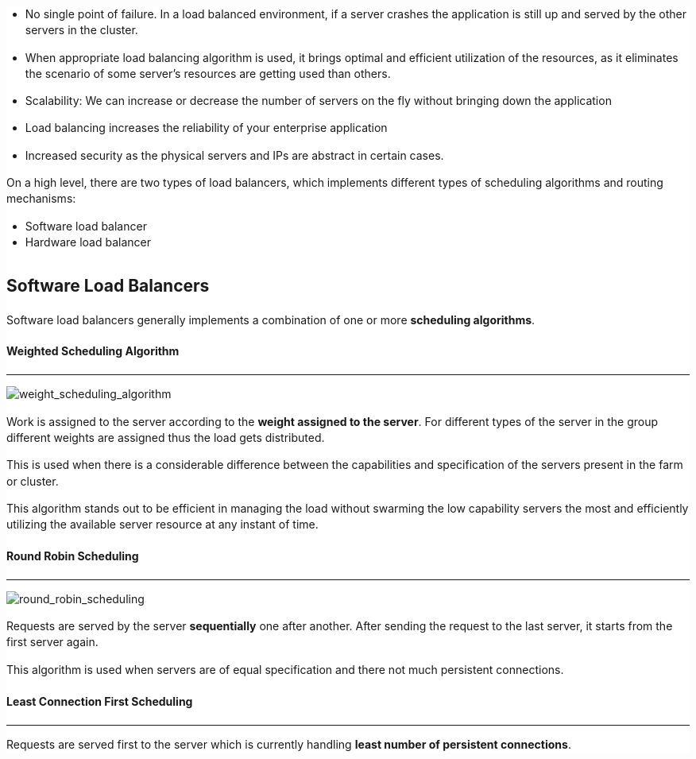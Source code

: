 * No single point of failure. In a load balanced environment, if a server crashes the application is still up and served by the other servers in the cluster.

* When appropriate load balancing algorithm is used, it brings optimal and efficient utilization of the resources, as it eliminates the scenario of some server’s resources are getting used than others.

* Scalability: We can increase or decrease the number of servers on the fly without bringing down the application

* Load balancing increases the reliability of your enterprise application

* Increased security as the physical servers and IPs are abstract in certain cases.

On a high level, there are two types of load balancers, which implements different types of scheduling algorithms and routing mechanisms:

* Software load balancer
* Hardware load balancer

## Software Load Balancers

Software load balancers generally implements a combination of one or more **scheduling algorithms**.

#### Weighted Scheduling Algorithm
---

![weight_scheduling_algorithm](https://static.thegeekstuff.com/wp-content/uploads/2016/01/1-weighted-scheduling-load-balancer.png)

Work is assigned to the server according to the **weight assigned to the server**. For different types of the server in the group different weights are assigned thus the load gets distributed.

This is used when there is a considerable difference between the capabilities and specification of the servers present in the farm or cluster.

This algorithm stands out to be efficient in managing the load without swarming the low capability servers the most and efficiently utilizing the available server resource at any instant of time.

#### Round Robin Scheduling
---

![round_robin_scheduling](https://static.thegeekstuff.com/wp-content/uploads/2016/01/2-round-robin-load-balancer.png)

Requests are served by the server **sequentially** one after another. After sending the request to the last server, it starts from the first server again.

This algorithm is used when servers are of equal specification and there not much persistent connections.

#### Least Connection First Scheduling
---

Requests are served first to the server which is currently handling **least number of persistent connections**.
